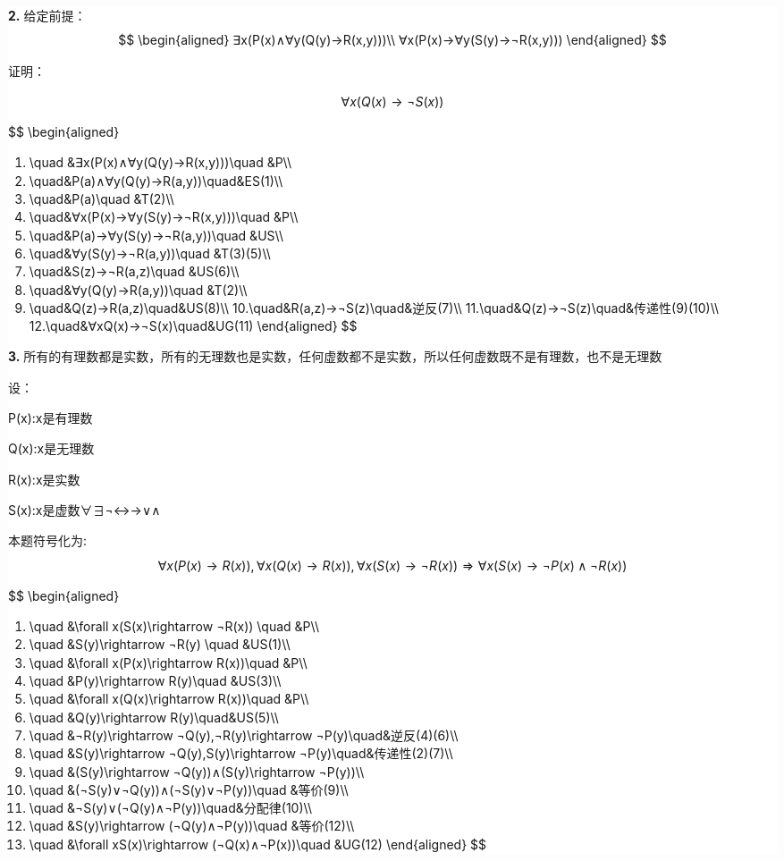 **2.** 给定前提：
$$
\begin{aligned}
∃x(P(x)∧∀y(Q(y)→R(x,y)))\\
∀x(P(x)→∀y(S(y)→¬R(x,y)))
\end{aligned}
$$

证明：

$$
∀x(Q(x)→¬S(x))
$$

$$
\begin{aligned}
1. \quad &∃x(P(x)∧∀y(Q(y)→R(x,y)))\quad &P\\\\
2. \quad&P(a)∧∀y(Q(y)→R(a,y))\quad&ES(1)\\\\
3. \quad&P(a)\quad &T(2)\\\\
4. \quad&∀x(P(x)→∀y(S(y)→¬R(x,y)))\quad &P\\\\
5. \quad&P(a)→∀y(S(y)→¬R(a,y))\quad &US\\\\
6. \quad&∀y(S(y)→¬R(a,y))\quad &T(3)(5)\\\\
7. \quad&S(z)→¬R(a,z)\quad &US(6)\\\\
8. \quad&∀y(Q(y)→R(a,y))\quad &T(2)\\\\
9. \quad&Q(z)→R(a,z)\quad&US(8)\\\\
10.\quad&R(a,z)→¬S(z)\quad&逆反(7)\\\\
11.\quad&Q(z)→¬S(z)\quad&传递性(9)(10)\\\\
12.\quad&∀xQ(x)→¬S(x)\quad&UG(11)
\end{aligned}
$$



**3.** 所有的有理数都是实数，所有的无理数也是实数，任何虚数都不是实数，所以任何虚数既不是有理数，也不是无理数

设：

P(x):x是有理数

Q(x):x是无理数

R(x):x是实数

S(x):x是虚数∀∃¬↔→∨∧

本题符号化为: $$\forall x(P(x)\rightarrow R(x)),\forall x(Q(x)\rightarrow R(x)),\forall x(S(x)\rightarrow ¬R(x)) \Rightarrow \forall x(S(x)\rightarrow ¬P(x)∧¬R(x))$$

$$
\begin{aligned}
1. \quad &\forall x(S(x)\rightarrow ¬R(x)) \quad &P\\\\
2. \quad &S(y)\rightarrow ¬R(y) \quad &US(1)\\\\
3. \quad &\forall x(P(x)\rightarrow R(x))\quad &P\\\\
4. \quad &P(y)\rightarrow R(y)\quad &US(3)\\\\
5. \quad &\forall x(Q(x)\rightarrow R(x))\quad &P\\\\
6. \quad &Q(y)\rightarrow R(y)\quad&US(5)\\\\
7. \quad &¬R(y)\rightarrow ¬Q(y),¬R(y)\rightarrow ¬P(y)\quad&逆反(4)(6)\\\\
8. \quad &S(y)\rightarrow ¬Q(y),S(y)\rightarrow ¬P(y)\quad&传递性(2)(7)\\\\
9. \quad &(S(y)\rightarrow ¬Q(y))∧(S(y)\rightarrow ¬P(y))\\\\
10. \quad &(¬S(y)∨¬Q(y))∧(¬S(y)∨¬P(y))\quad &等价(9)\\\\
11. \quad &¬S(y)∨(¬Q(y)∧¬P(y))\quad&分配律(10)\\\\
12. \quad &S(y)\rightarrow (¬Q(y)∧¬P(y))\quad &等价(12)\\\\
13. \quad &\forall xS(x)\rightarrow (¬Q(x)∧¬P(x))\quad &UG(12)
\end{aligned}
$$
